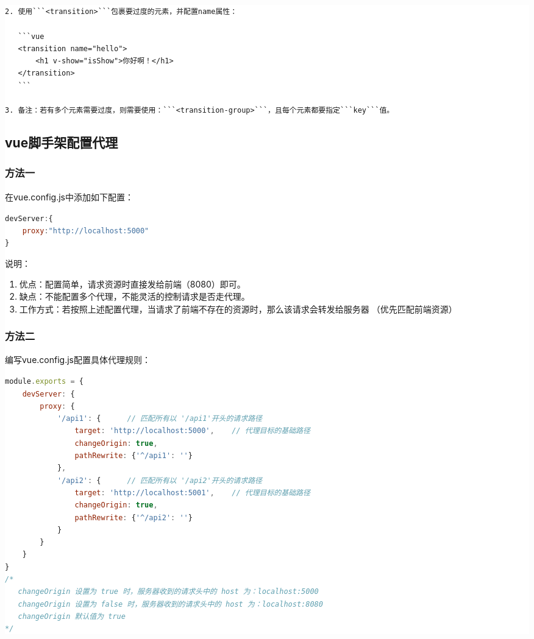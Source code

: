     2. 使用```<transition>```包裹要过度的元素，并配置name属性：

       ```vue
       <transition name="hello">
           <h1 v-show="isShow">你好啊！</h1>
       </transition>
       ```

    3. 备注：若有多个元素需要过度，则需要使用：```<transition-group>```，且每个元素都要指定```key```值。

## vue脚手架配置代理

### 方法一

 在vue.config.js中添加如下配置：

```js
devServer:{
    proxy:"http://localhost:5000"
}
```

说明：

1. 优点：配置简单，请求资源时直接发给前端（8080）即可。
2. 缺点：不能配置多个代理，不能灵活的控制请求是否走代理。
3. 工作方式：若按照上述配置代理，当请求了前端不存在的资源时，那么该请求会转发给服务器 （优先匹配前端资源）

### 方法二

 编写vue.config.js配置具体代理规则：

```js
module.exports = {
    devServer: {
        proxy: {
            '/api1': {		// 匹配所有以 '/api1'开头的请求路径
                target: 'http://localhost:5000',	// 代理目标的基础路径
                changeOrigin: true,
                pathRewrite: {'^/api1': ''}
            },
            '/api2': {		// 匹配所有以 '/api2'开头的请求路径
                target: 'http://localhost:5001',	// 代理目标的基础路径
                changeOrigin: true,
                pathRewrite: {'^/api2': ''}
            }
        }
    }
}
/*
   changeOrigin 设置为 true 时，服务器收到的请求头中的 host 为：localhost:5000
   changeOrigin 设置为 false 时，服务器收到的请求头中的 host 为：localhost:8080
   changeOrigin 默认值为 true
*/
```
